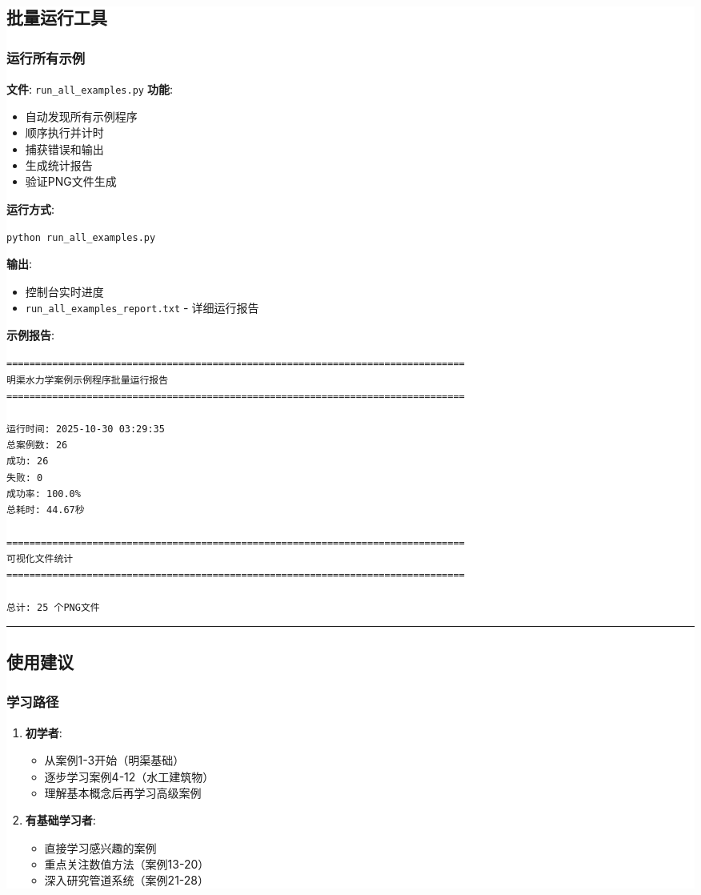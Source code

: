 
## 批量运行工具

### 运行所有示例
**文件**: `run_all_examples.py`
**功能**:
- 自动发现所有示例程序
- 顺序执行并计时
- 捕获错误和输出
- 生成统计报告
- 验证PNG文件生成

**运行方式**:
```bash
python run_all_examples.py
```

**输出**:
- 控制台实时进度
- `run_all_examples_report.txt` - 详细运行报告

**示例报告**:
```
================================================================================
明渠水力学案例示例程序批量运行报告
================================================================================

运行时间: 2025-10-30 03:29:35
总案例数: 26
成功: 26
失败: 0
成功率: 100.0%
总耗时: 44.67秒

================================================================================
可视化文件统计
================================================================================

总计: 25 个PNG文件
```

---

## 使用建议

### 学习路径

1. **初学者**:
   - 从案例1-3开始（明渠基础）
   - 逐步学习案例4-12（水工建筑物）
   - 理解基本概念后再学习高级案例

2. **有基础学习者**:
   - 直接学习感兴趣的案例
   - 重点关注数值方法（案例13-20）
   - 深入研究管道系统（案例21-28）

